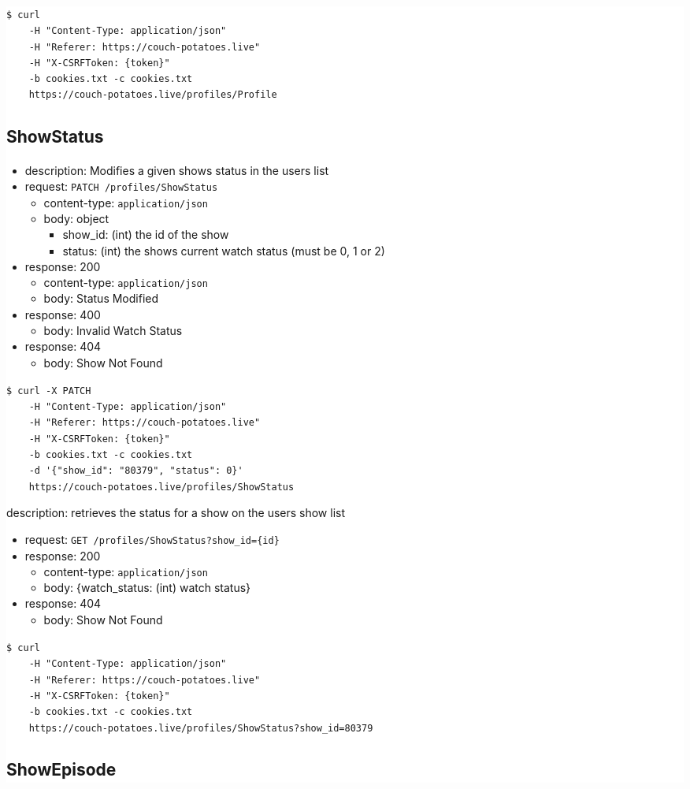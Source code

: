 ``` 
$ curl    
	-H "Content-Type: application/json"
	-H "Referer: https://couch-potatoes.live" 
	-H "X-CSRFToken: {token}"  
	-b cookies.txt -c cookies.txt 
	https://couch-potatoes.live/profiles/Profile
```

## ShowStatus 

- description: Modifies a given shows status in the users list
- request: `PATCH /profiles/ShowStatus`
    - content-type: `application/json`
    - body: object
      - show_id: (int) the id of the show
      - status: (int) the shows current watch status (must be 0, 1 or 2)
- response: 200
    - content-type: `application/json`
    - body: Status Modified
- response: 400
    - body: Invalid Watch Status
- response: 404
    - body: Show Not Found

```
$ curl -X PATCH
	-H "Content-Type: application/json"
	-H "Referer: https://couch-potatoes.live" 
	-H "X-CSRFToken: {token}"  
	-b cookies.txt -c cookies.txt 
    -d '{"show_id": "80379", "status": 0}'
	https://couch-potatoes.live/profiles/ShowStatus

``` 

description: retrieves the status for a show on the users show list
- request: `GET /profiles/ShowStatus?show_id={id}`   
- response: 200
    - content-type: `application/json`
    - body: {watch_status: (int) watch status}
- response: 404
    - body: Show Not Found
 
``` 
$ curl
	-H "Content-Type: application/json"
	-H "Referer: https://couch-potatoes.live" 
	-H "X-CSRFToken: {token}"  
	-b cookies.txt -c cookies.txt 
	https://couch-potatoes.live/profiles/ShowStatus?show_id=80379
``` 

## ShowEpisode
